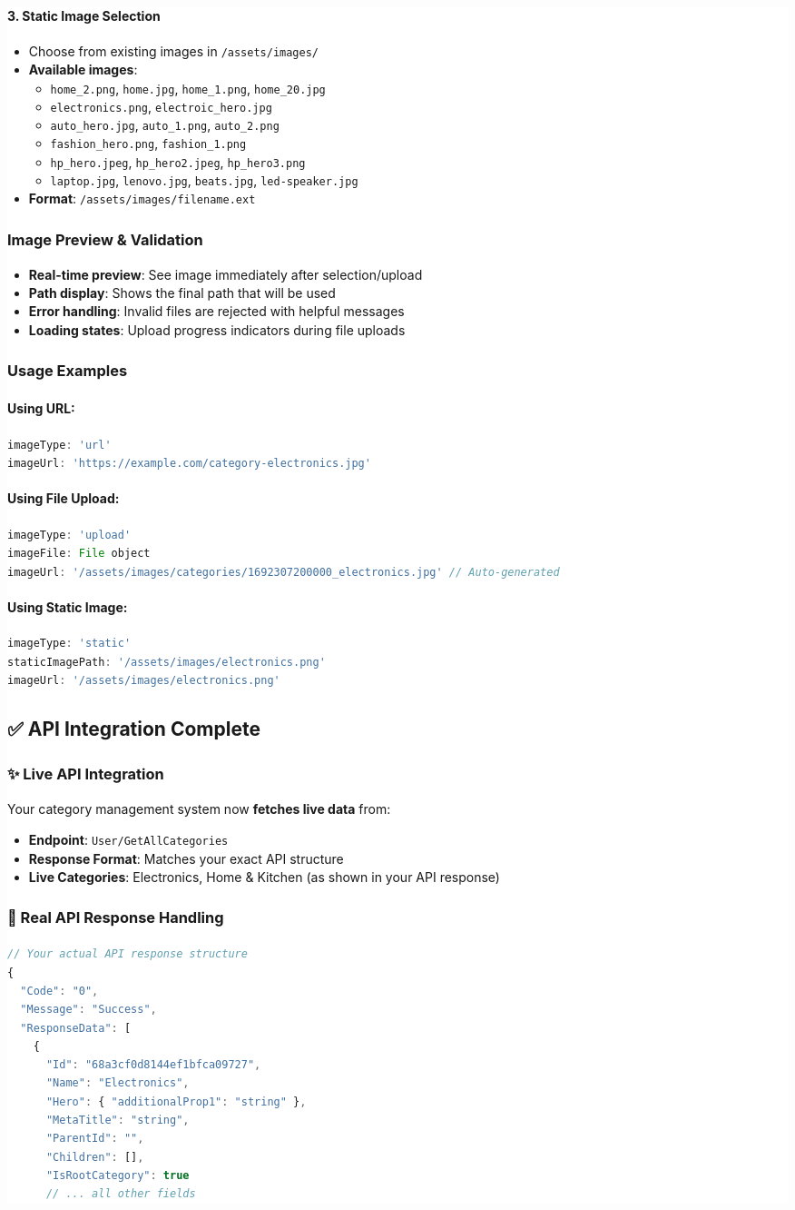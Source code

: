 #### **3. Static Image Selection**
- Choose from existing images in `/assets/images/`
- **Available images**:
  - `home_2.png`, `home.jpg`, `home_1.png`, `home_20.jpg`
  - `electronics.png`, `electroic_hero.jpg`
  - `auto_hero.jpg`, `auto_1.png`, `auto_2.png`
  - `fashion_hero.png`, `fashion_1.png`
  - `hp_hero.jpeg`, `hp_hero2.jpeg`, `hp_hero3.png`
  - `laptop.jpg`, `lenovo.jpg`, `beats.jpg`, `led-speaker.jpg`
- **Format**: `/assets/images/filename.ext`

### **Image Preview & Validation**
- **Real-time preview**: See image immediately after selection/upload
- **Path display**: Shows the final path that will be used
- **Error handling**: Invalid files are rejected with helpful messages
- **Loading states**: Upload progress indicators during file uploads

### **Usage Examples**

#### **Using URL:**
```javascript
imageType: 'url'
imageUrl: 'https://example.com/category-electronics.jpg'
```

#### **Using File Upload:**
```javascript
imageType: 'upload'
imageFile: File object
imageUrl: '/assets/images/categories/1692307200000_electronics.jpg' // Auto-generated
```

#### **Using Static Image:**
```javascript
imageType: 'static'
staticImagePath: '/assets/images/electronics.png'
imageUrl: '/assets/images/electronics.png'
```

## ✅ **API Integration Complete**

### **✨ Live API Integration**
Your category management system now **fetches live data** from:
- **Endpoint**: `User/GetAllCategories` 
- **Response Format**: Matches your exact API structure
- **Live Categories**: Electronics, Home & Kitchen (as shown in your API response)

### **🎯 Real API Response Handling**
```javascript
// Your actual API response structure
{
  "Code": "0",
  "Message": "Success", 
  "ResponseData": [
    {
      "Id": "68a3cf0d8144ef1bfca09727",
      "Name": "Electronics",
      "Hero": { "additionalProp1": "string" },
      "MetaTitle": "string",
      "ParentId": "",
      "Children": [],
      "IsRootCategory": true
      // ... all other fields
```